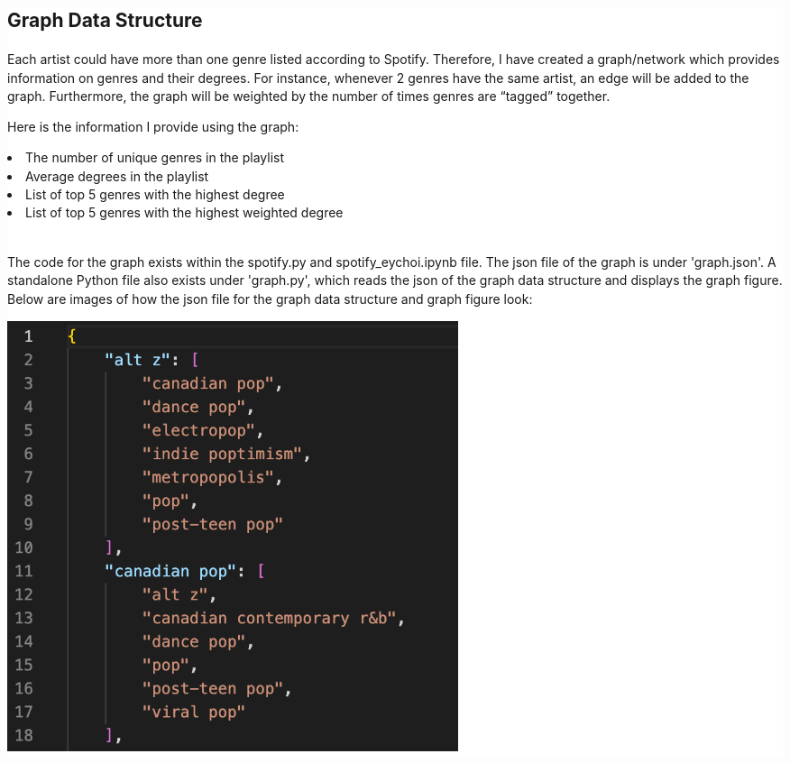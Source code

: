 ## Graph Data Structure
Each artist could have more than one genre listed according to Spotify. Therefore, I have created a graph/network which provides information on genres and their degrees. For instance, whenever 2 genres have the same artist, an edge will be added to the graph. Furthermore, the graph will be weighted by the number of times genres are “tagged” together. 

Here is the information I provide using the graph:
<li>The number of unique genres in the playlist</li>
<li>Average degrees in the playlist</li>
<li>List of top 5 genres with the highest degree</li>
<li>List of top 5 genres with the highest weighted degree</li>

<br>The code for the graph exists within the spotify.py and spotify_eychoi.ipynb file. The json file of the graph is under 'graph.json'. A standalone Python file also exists under 'graph.py', which reads the json of the graph data structure and displays the graph figure. Below are images of how the json file for the graph data structure and graph figure look:</br>

<img width="500" alt="Graph.png" src="https://github.com/eychoi218/SI507/blob/main/images/Graph.png">
